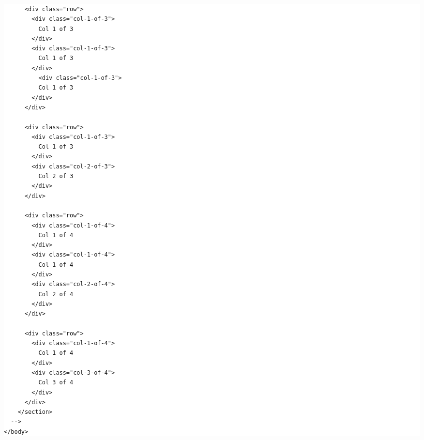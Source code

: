 
          <div class="row">
            <div class="col-1-of-3">
              Col 1 of 3
            </div>
            <div class="col-1-of-3">
              Col 1 of 3
            </div>
              <div class="col-1-of-3">
              Col 1 of 3
            </div>
          </div>

          <div class="row">
            <div class="col-1-of-3">
              Col 1 of 3
            </div>
            <div class="col-2-of-3">
              Col 2 of 3
            </div>
          </div>

          <div class="row">
            <div class="col-1-of-4">
              Col 1 of 4
            </div>
            <div class="col-1-of-4">
              Col 1 of 4
            </div>
            <div class="col-2-of-4">
              Col 2 of 4
            </div>
          </div>

          <div class="row">
            <div class="col-1-of-4">
              Col 1 of 4
            </div>
            <div class="col-3-of-4">
              Col 3 of 4
            </div>
          </div>
        </section>
      -->
    </body>
</html>
